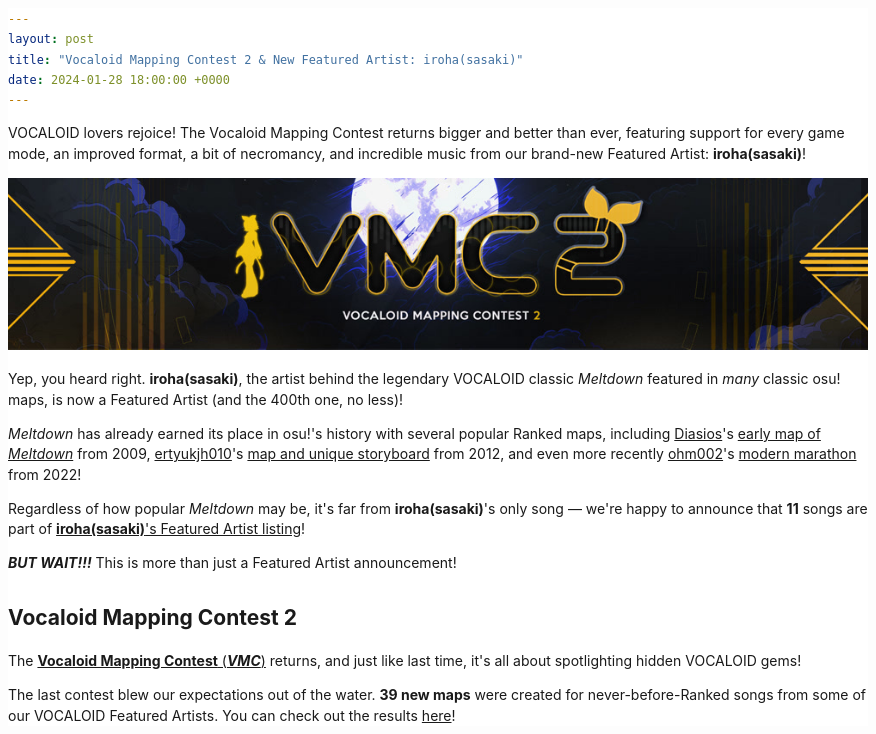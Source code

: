 ```yaml
---
layout: post
title: "Vocaloid Mapping Contest 2 & New Featured Artist: iroha(sasaki)"
date: 2024-01-28 18:00:00 +0000
---
```


VOCALOID lovers rejoice! The Vocaloid Mapping Contest returns bigger and better than ever, featuring support for every game mode, an improved format, a bit of necromancy, and incredible music from our brand-new Featured Artist: **iroha(sasaki)**!

![](/wiki/Contests/VMC/2/img/banner.jpg)

Yep, you heard right. **iroha(sasaki)**, the artist behind the legendary VOCALOID classic *Meltdown* featured in *many* classic osu! maps, is now a Featured Artist (and the 400th one, no less)!

*Meltdown* has already earned its place in osu!'s history with several popular Ranked maps, including [Diasios](https://osu.ppy.sh/users/25999)'s [early map of *Meltdown*](https://osu.ppy.sh/beatmapsets/9070#osu/36814) from 2009, [ertyukjh010](https://osu.ppy.sh/users/220939)'s [map and unique storyboard](https://osu.ppy.sh/beatmapsets/45672#osu/142590) from 2012, and even more recently [ohm002](https://osu.ppy.sh/users/4468239)'s [modern marathon](https://osu.ppy.sh/beatmapsets/1743736#osu/3564761) from 2022!

Regardless of how popular *Meltdown* may be, it's far from **iroha(sasaki)**'s only song — we're happy to announce that **11** songs are part of [**iroha(sasaki)**'s Featured Artist listing](https://osu.ppy.sh/beatmaps/artists/399)!

<div align="center" class="osu-md__paragraph">
    <video width="95%" controls>
        <source src="https://assets.ppy.sh/artists/399/release_showcase.mp4" type="video/mp4" preload="none">
    </video>
</div>

***BUT WAIT!!!*** This is more than just a Featured Artist announcement!

## Vocaloid Mapping Contest 2

The [**Vocaloid Mapping Contest** (***VMC***)](/wiki/Contests/VMC) returns, and just like last time, it's all about spotlighting hidden VOCALOID gems!

The last contest blew our expectations out of the water. **39 new maps** were created for never-before-Ranked songs from some of our VOCALOID Featured Artists. You can check out the results [here](/wiki/Contests/VMC/1)!
